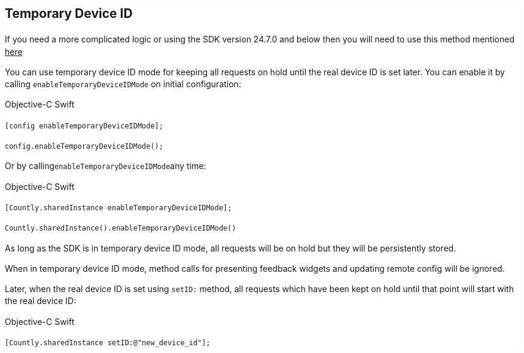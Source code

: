 <h2 id="h_01HAVHW0RPA7ADFJ2Y97HNPPH5">Temporary Device ID</h2>
<div class="callout callout--warning">
  <p>
    If you need a more complicated logic or using the SDK version 24.7.0 and
    below then you will need to use this method mentioned
    <a href="#h_01JCGJD8TNSSNPV5DTYXEEFZX5">here</a>
  </p>
</div>
<p>
  You can use temporary device ID mode for keeping all requests on hold until the
  real device ID is set later. You can enable it by calling
  <code>enableTemporaryDeviceIDMode</code> on initial configuration:
</p>
<div class="tabs">
  <div class="tabs-menu">
    <span class="tabs-link is-active">Objective-C</span>
    <span class="tabs-link">Swift</span>
  </div>
  <div class="tab">
    <pre><code class="objectivec">[config enableTemporaryDeviceIDMode];</code></pre>
  </div>
  <div class="tab is-hidden">
    <pre><code class="swift">config.enableTemporaryDeviceIDMode();</code></pre>
  </div>
</div>
<p>
  Or by calling<code>enableTemporaryDeviceIDMode</code>any time:
</p>
<div class="tabs">
  <div class="tabs-menu">
    <span class="tabs-link is-active">Objective-C</span>
    <span class="tabs-link">Swift</span>
  </div>
  <div class="tab">
    <pre><code class="objectivec">[Countly.sharedInstance enableTemporaryDeviceIDMode];<br></code></pre>
  </div>
  <div class="tab is-hidden">
    <pre><code class="swift">Countly.sharedInstance().enableTemporaryDeviceIDMode()</code></pre>
  </div>
</div>
<p>
  As long as the SDK is in temporary device ID mode, all requests will be on hold
  but they will be persistently stored.
</p>
<p>
  When in temporary device ID mode, method calls for presenting feedback widgets
  and updating remote config will be ignored.
</p>
<p>
  Later, when the real device ID is set using
  <span style="font-weight: 400;"> <code>setID:</code></span> method, all requests
  which have been kept on hold until that point will start with the real device
  ID:
</p>
<div class="tabs">
  <div class="tabs-menu">
    <span class="tabs-link is-active">Objective-C</span>
    <span class="tabs-link">Swift</span>
  </div>
  <div class="tab">
    <pre><code class="objectivec">[Countly.sharedInstance setID:@"new_device_id"];</code></pre>
  </div>
  <div class="tab is-hidden">